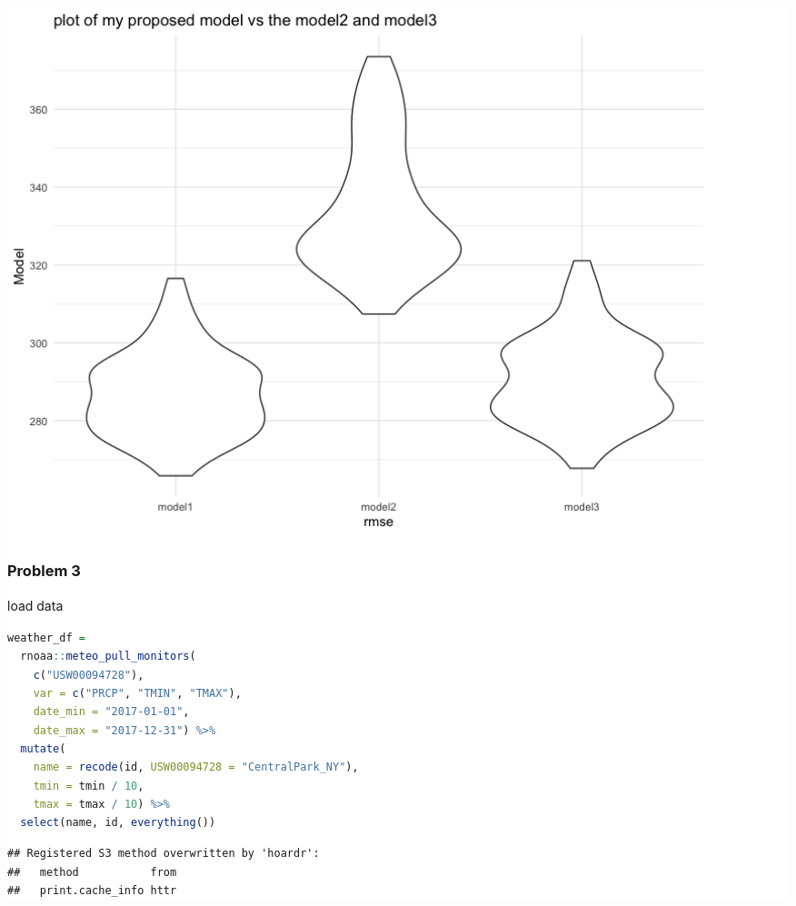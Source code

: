 <img src="p8105_HW6_rkm2147_files/figure-gfm/unnamed-chunk-15-1.png" width="90%" />

### Problem 3

load data

``` r
weather_df = 
  rnoaa::meteo_pull_monitors(
    c("USW00094728"),
    var = c("PRCP", "TMIN", "TMAX"), 
    date_min = "2017-01-01",
    date_max = "2017-12-31") %>%
  mutate(
    name = recode(id, USW00094728 = "CentralPark_NY"),
    tmin = tmin / 10,
    tmax = tmax / 10) %>%
  select(name, id, everything())
```

    ## Registered S3 method overwritten by 'hoardr':
    ##   method           from
    ##   print.cache_info httr
